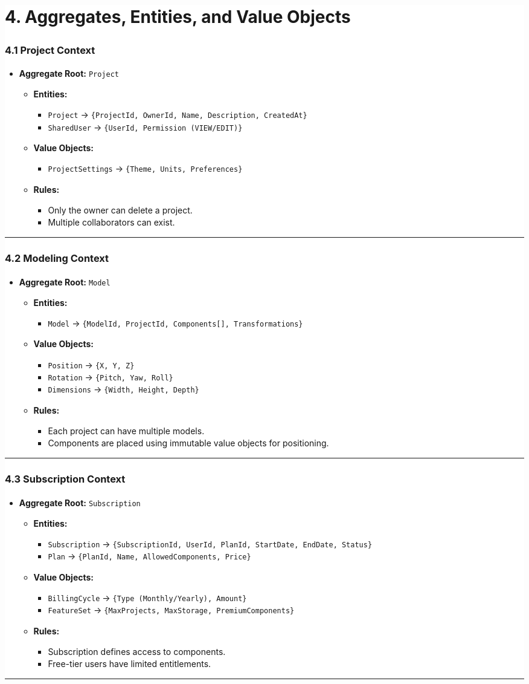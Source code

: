 
# **4. Aggregates, Entities, and Value Objects**

### **4.1 Project Context**

* **Aggregate Root:** `Project`

  * **Entities:**

    * `Project` → `{ProjectId, OwnerId, Name, Description, CreatedAt}`
    * `SharedUser` → `{UserId, Permission (VIEW/EDIT)}`
  * **Value Objects:**

    * `ProjectSettings` → `{Theme, Units, Preferences}`
  * **Rules:**

    * Only the owner can delete a project.
    * Multiple collaborators can exist.

---

### **4.2 Modeling Context**

* **Aggregate Root:** `Model`

  * **Entities:**

    * `Model` → `{ModelId, ProjectId, Components[], Transformations}`
  * **Value Objects:**

    * `Position` → `{X, Y, Z}`
    * `Rotation` → `{Pitch, Yaw, Roll}`
    * `Dimensions` → `{Width, Height, Depth}`
  * **Rules:**

    * Each project can have multiple models.
    * Components are placed using immutable value objects for positioning.

---

### **4.3 Subscription Context**

* **Aggregate Root:** `Subscription`

  * **Entities:**

    * `Subscription` → `{SubscriptionId, UserId, PlanId, StartDate, EndDate, Status}`
    * `Plan` → `{PlanId, Name, AllowedComponents, Price}`
  * **Value Objects:**

    * `BillingCycle` → `{Type (Monthly/Yearly), Amount}`
    * `FeatureSet` → `{MaxProjects, MaxStorage, PremiumComponents}`
  * **Rules:**

    * Subscription defines access to components.
    * Free-tier users have limited entitlements.

---